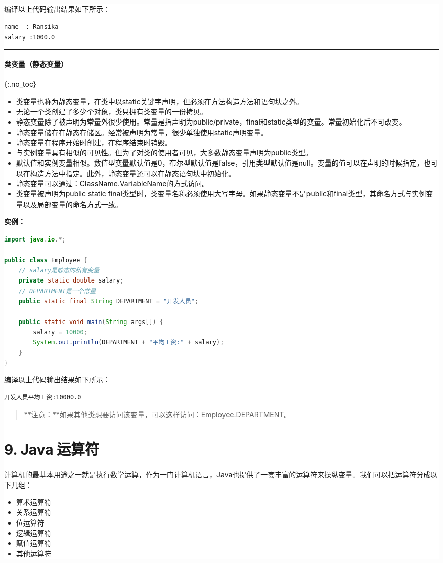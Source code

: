 编译以上代码输出结果如下所示：

```
name  : Ransika
salary :1000.0
```


--------


#### 类变量（静态变量）
{:.no_toc}

* 类变量也称为静态变量，在类中以static关键字声明，但必须在方法构造方法和语句块之外。
* 无论一个类创建了多少个对象，类只拥有类变量的一份拷贝。
* 静态变量除了被声明为常量外很少使用。常量是指声明为public/private，final和static类型的变量。常量初始化后不可改变。
* 静态变量储存在静态存储区。经常被声明为常量，很少单独使用static声明变量。
* 静态变量在程序开始时创建，在程序结束时销毁。
* 与实例变量具有相似的可见性。但为了对类的使用者可见，大多数静态变量声明为public类型。
* 默认值和实例变量相似。数值型变量默认值是0，布尔型默认值是false，引用类型默认值是null。变量的值可以在声明的时候指定，也可以在构造方法中指定。此外，静态变量还可以在静态语句块中初始化。
* 静态变量可以通过：ClassName.VariableName的方式访问。
* 类变量被声明为public static final类型时，类变量名称必须使用大写字母。如果静态变量不是public和final类型，其命名方式与实例变量以及局部变量的命名方式一致。

**实例：**

```java
import java.io.*;

public class Employee {
	// salary是静态的私有变量
	private static double salary;
	// DEPARTMENT是一个常量
	public static final String DEPARTMENT = "开发人员";

	public static void main(String args[]) {
		salary = 10000;
		System.out.println(DEPARTMENT + "平均工资:" + salary);
	}
}
```

编译以上代码输出结果如下所示：

    开发人员平均工资:10000.0

> **注意：**如果其他类想要访问该变量，可以这样访问：Employee.DEPARTMENT。

# 9. Java 运算符

计算机的最基本用途之一就是执行数学运算，作为一门计算机语言，Java也提供了一套丰富的运算符来操纵变量。我们可以把运算符分成以下几组：

* 算术运算符
* 关系运算符
* 位运算符
* 逻辑运算符
* 赋值运算符
* 其他运算符
